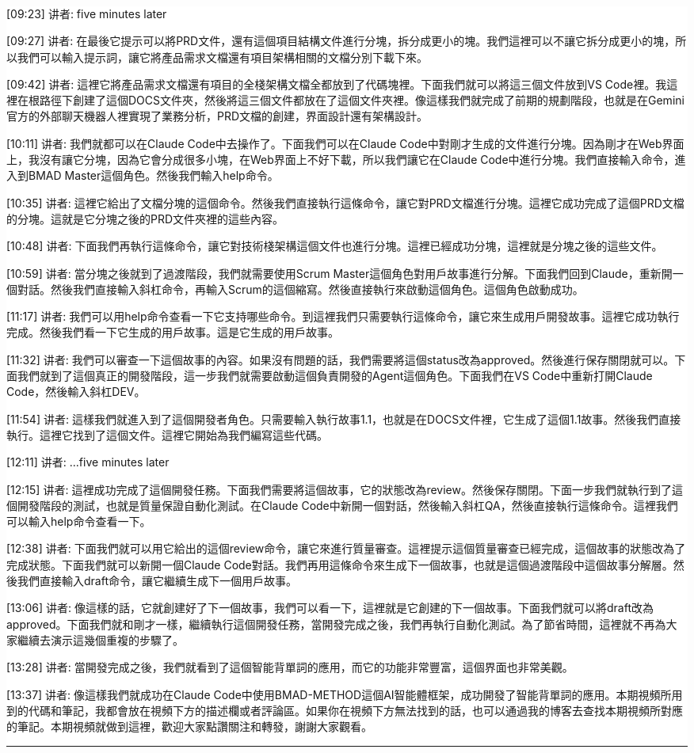[09:23] 讲者: five minutes later

[09:27] 讲者: 在最後它提示可以將PRD文件，還有這個項目結構文件進行分塊，拆分成更小的塊。我們這裡可以不讓它拆分成更小的塊，所以我們可以輸入提示詞，讓它將產品需求文檔還有項目架構相關的文檔分別下載下來。

[09:42] 讲者: 這裡它將產品需求文檔還有項目的全棧架構文檔全都放到了代碼塊裡。下面我們就可以將這三個文件放到VS Code裡。我這裡在根路徑下創建了這個DOCS文件夾，然後將這三個文件都放在了這個文件夾裡。像這樣我們就完成了前期的規劃階段，也就是在Gemini官方的外部聊天機器人裡實現了業務分析，PRD文檔的創建，界面設計還有架構設計。

[10:11] 讲者: 我們就都可以在Claude Code中去操作了。下面我們可以在Claude Code中對剛才生成的文件進行分塊。因為剛才在Web界面上，我沒有讓它分塊，因為它會分成很多小塊，在Web界面上不好下載，所以我們讓它在Claude Code中進行分塊。我們直接輸入命令，進入到BMAD Master這個角色。然後我們輸入help命令。

[10:35] 讲者: 這裡它給出了文檔分塊的這個命令。然後我們直接執行這條命令，讓它對PRD文檔進行分塊。這裡它成功完成了這個PRD文檔的分塊。這就是它分塊之後的PRD文件夾裡的這些內容。

[10:48] 讲者: 下面我們再執行這條命令，讓它對技術棧架構這個文件也進行分塊。這裡已經成功分塊，這裡就是分塊之後的這些文件。

[10:59] 讲者: 當分塊之後就到了過渡階段，我們就需要使用Scrum Master這個角色對用戶故事進行分解。下面我們回到Claude，重新開一個對話。然後我們直接輸入斜杠命令，再輸入Scrum的這個縮寫。然後直接執行來啟動這個角色。這個角色啟動成功。

[11:17] 讲者: 我們可以用help命令查看一下它支持哪些命令。到這裡我們只需要執行這條命令，讓它來生成用戶開發故事。這裡它成功執行完成。然後我們看一下它生成的用戶故事。這是它生成的用戶故事。

[11:32] 讲者: 我們可以審查一下這個故事的內容。如果沒有問題的話，我們需要將這個status改為approved。然後進行保存關閉就可以。下面我們就到了這個真正的開發階段，這一步我們就需要啟動這個負責開發的Agent這個角色。下面我們在VS Code中重新打開Claude Code，然後輸入斜杠DEV。

[11:54] 讲者: 這樣我們就進入到了這個開發者角色。只需要輸入執行故事1.1，也就是在DOCS文件裡，它生成了這個1.1故事。然後我們直接執行。這裡它找到了這個文件。這裡它開始為我們編寫這些代碼。

[12:11] 讲者: ...five minutes later

[12:15] 讲者: 這裡成功完成了這個開發任務。下面我們需要將這個故事，它的狀態改為review。然後保存關閉。下面一步我們就執行到了這個開發階段的測試，也就是質量保證自動化測試。在Claude Code中新開一個對話，然後輸入斜杠QA，然後直接執行這條命令。這裡我們可以輸入help命令查看一下。

[12:38] 讲者: 下面我們就可以用它給出的這個review命令，讓它來進行質量審查。這裡提示這個質量審查已經完成，這個故事的狀態改為了完成狀態。下面我們就可以新開一個Claude Code對話。我們再用這條命令來生成下一個故事，也就是這個過渡階段中這個故事分解層。然後我們直接輸入draft命令，讓它繼續生成下一個用戶故事。

[13:06] 讲者: 像這樣的話，它就創建好了下一個故事，我們可以看一下，這裡就是它創建的下一個故事。下面我們就可以將draft改為approved。下面我們就和剛才一樣，繼續執行這個開發任務，當開發完成之後，我們再執行自動化測試。為了節省時間，這裡就不再為大家繼續去演示這幾個重複的步驟了。

[13:28] 讲者: 當開發完成之後，我們就看到了這個智能背單詞的應用，而它的功能非常豐富，這個界面也非常美觀。

[13:37] 讲者: 像這樣我們就成功在Claude Code中使用BMAD-METHOD這個AI智能體框架，成功開發了智能背單詞的應用。本期視頻所用到的代碼和筆記，我都會放在視頻下方的描述欄或者評論區。如果你在視頻下方無法找到的話，也可以通過我的博客去查找本期視頻所對應的筆記。本期視頻就做到這裡，歡迎大家點讚關注和轉發，謝謝大家觀看。

---

